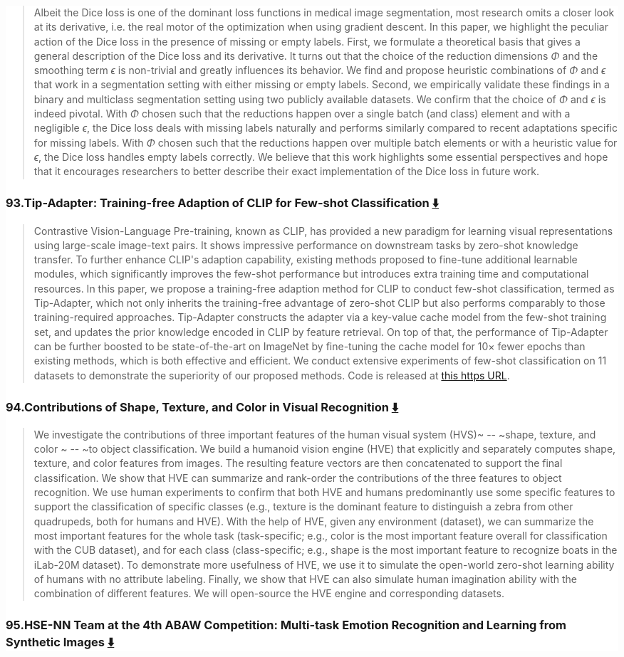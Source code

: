 >  Albeit the Dice loss is one of the dominant loss functions in medical image segmentation, most research omits a closer look at its derivative, i.e. the real motor of the optimization when using gradient descent. In this paper, we highlight the peculiar action of the Dice loss in the presence of missing or empty labels. First, we formulate a theoretical basis that gives a general description of the Dice loss and its derivative. It turns out that the choice of the reduction dimensions $\Phi$ and the smoothing term $\epsilon$ is non-trivial and greatly influences its behavior. We find and propose heuristic combinations of $\Phi$ and $\epsilon$ that work in a segmentation setting with either missing or empty labels. Second, we empirically validate these findings in a binary and multiclass segmentation setting using two publicly available datasets. We confirm that the choice of $\Phi$ and $\epsilon$ is indeed pivotal. With $\Phi$ chosen such that the reductions happen over a single batch (and class) element and with a negligible $\epsilon$, the Dice loss deals with missing labels naturally and performs similarly compared to recent adaptations specific for missing labels. With $\Phi$ chosen such that the reductions happen over multiple batch elements or with a heuristic value for $\epsilon$, the Dice loss handles empty labels correctly. We believe that this work highlights some essential perspectives and hope that it encourages researchers to better describe their exact implementation of the Dice loss in future work.      
### 93.Tip-Adapter: Training-free Adaption of CLIP for Few-shot Classification  [ :arrow_down: ](https://arxiv.org/pdf/2207.09519.pdf)
>  Contrastive Vision-Language Pre-training, known as CLIP, has provided a new paradigm for learning visual representations using large-scale image-text pairs. It shows impressive performance on downstream tasks by zero-shot knowledge transfer. To further enhance CLIP's adaption capability, existing methods proposed to fine-tune additional learnable modules, which significantly improves the few-shot performance but introduces extra training time and computational resources. In this paper, we propose a training-free adaption method for CLIP to conduct few-shot classification, termed as Tip-Adapter, which not only inherits the training-free advantage of zero-shot CLIP but also performs comparably to those training-required approaches. Tip-Adapter constructs the adapter via a key-value cache model from the few-shot training set, and updates the prior knowledge encoded in CLIP by feature retrieval. On top of that, the performance of Tip-Adapter can be further boosted to be state-of-the-art on ImageNet by fine-tuning the cache model for 10$\times$ fewer epochs than existing methods, which is both effective and efficient. We conduct extensive experiments of few-shot classification on 11 datasets to demonstrate the superiority of our proposed methods. Code is released at <a class="link-external link-https" href="https://github.com/gaopengcuhk/Tip-Adapter" rel="external noopener nofollow">this https URL</a>.      
### 94.Contributions of Shape, Texture, and Color in Visual Recognition  [ :arrow_down: ](https://arxiv.org/pdf/2207.09510.pdf)
>  We investigate the contributions of three important features of the human visual system (HVS)~ -- ~shape, texture, and color ~ -- ~to object classification. We build a humanoid vision engine (HVE) that explicitly and separately computes shape, texture, and color features from images. The resulting feature vectors are then concatenated to support the final classification. We show that HVE can summarize and rank-order the contributions of the three features to object recognition. We use human experiments to confirm that both HVE and humans predominantly use some specific features to support the classification of specific classes (e.g., texture is the dominant feature to distinguish a zebra from other quadrupeds, both for humans and HVE). With the help of HVE, given any environment (dataset), we can summarize the most important features for the whole task (task-specific; e.g., color is the most important feature overall for classification with the CUB dataset), and for each class (class-specific; e.g., shape is the most important feature to recognize boats in the iLab-20M dataset). To demonstrate more usefulness of HVE, we use it to simulate the open-world zero-shot learning ability of humans with no attribute labeling. Finally, we show that HVE can also simulate human imagination ability with the combination of different features. We will open-source the HVE engine and corresponding datasets.      
### 95.HSE-NN Team at the 4th ABAW Competition: Multi-task Emotion Recognition and Learning from Synthetic Images  [ :arrow_down: ](https://arxiv.org/pdf/2207.09508.pdf)